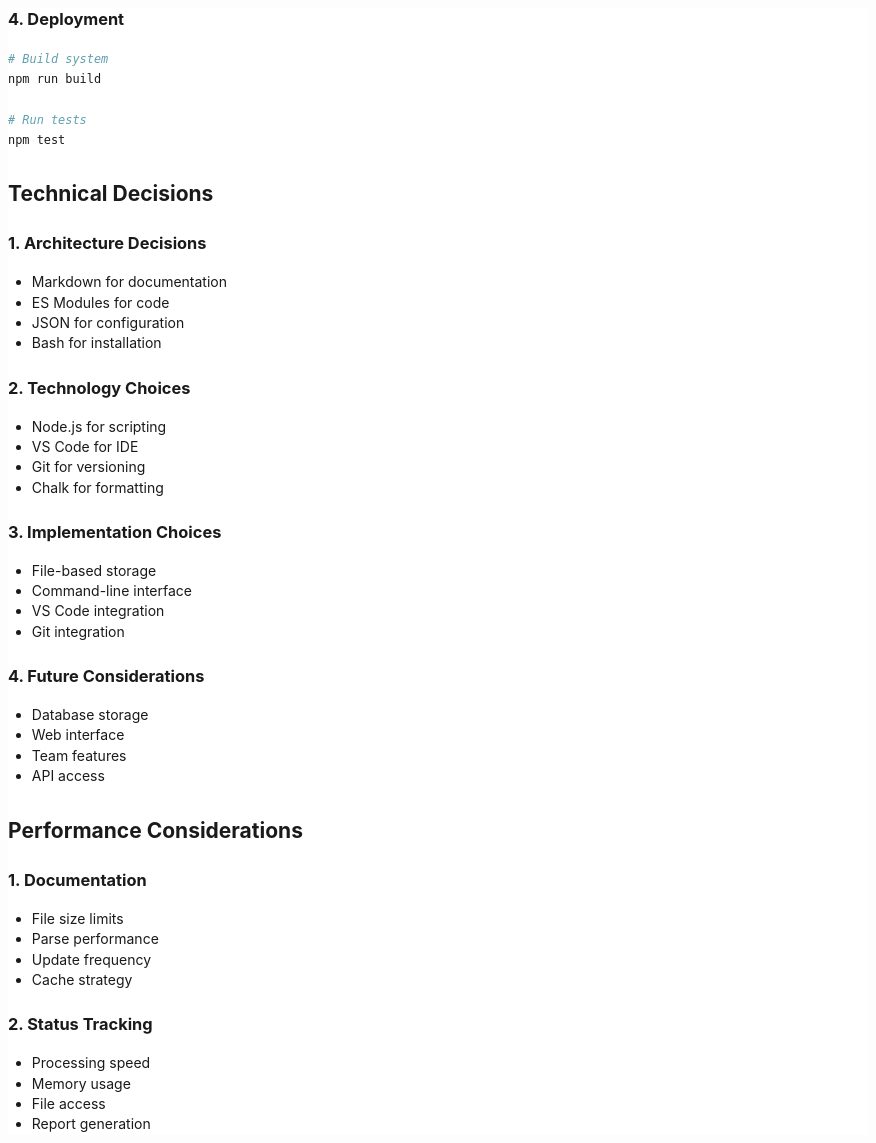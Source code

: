 ### 4. Deployment
```bash
# Build system
npm run build

# Run tests
npm test
```

## Technical Decisions

### 1. Architecture Decisions
- Markdown for documentation
- ES Modules for code
- JSON for configuration
- Bash for installation

### 2. Technology Choices
- Node.js for scripting
- VS Code for IDE
- Git for versioning
- Chalk for formatting

### 3. Implementation Choices
- File-based storage
- Command-line interface
- VS Code integration
- Git integration

### 4. Future Considerations
- Database storage
- Web interface
- Team features
- API access

## Performance Considerations

### 1. Documentation
- File size limits
- Parse performance
- Update frequency
- Cache strategy

### 2. Status Tracking
- Processing speed
- Memory usage
- File access
- Report generation
